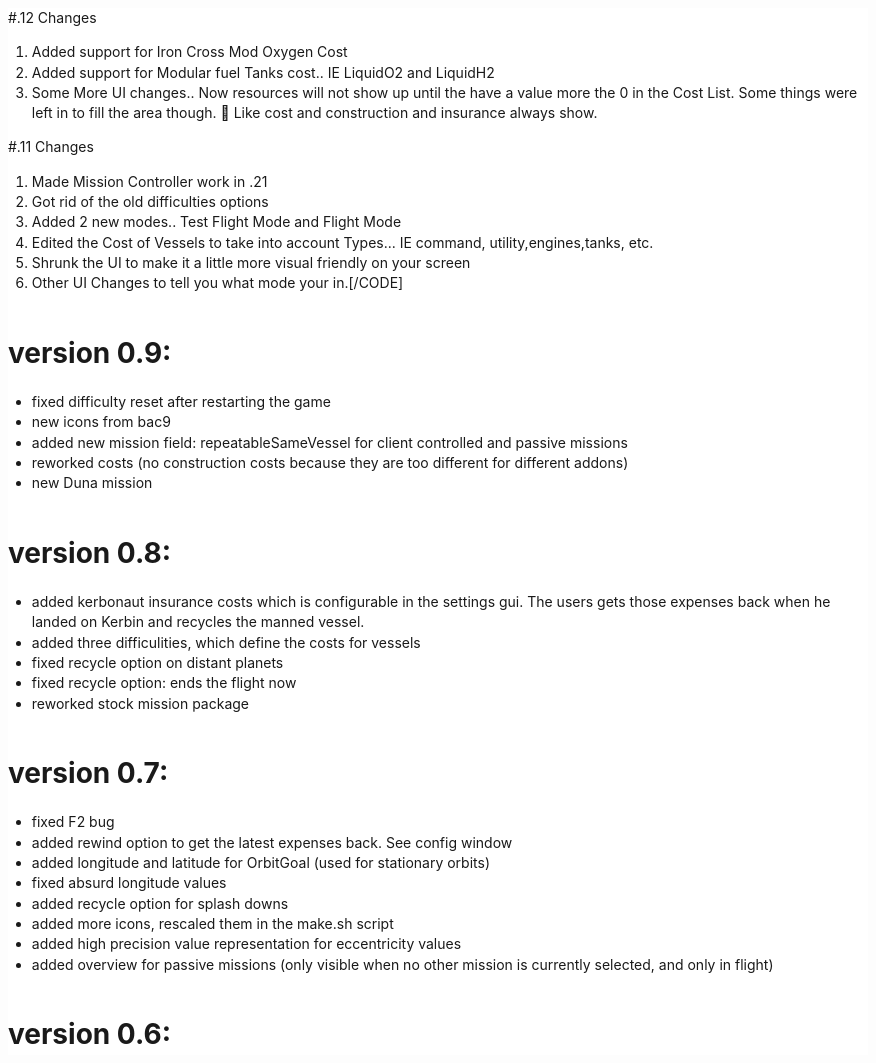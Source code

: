 #.12 Changes
1.	Added support for Iron Cross Mod Oxygen Cost
2.	Added support for Modular fuel Tanks cost.. IE LiquidO2 and LiquidH2
3.	Some More UI changes.. Now resources will not show up until the have a value more the 0 in the Cost List.  Some things were left in to fill the area though.  Like cost and construction and insurance always show.

#.11 Changes 

1. Made Mission Controller work in .21
2. Got rid of the old difficulties options
3. Added 2 new modes.. Test Flight Mode and Flight Mode
4. Edited the Cost of Vessels to take into account Types... IE command, utility,engines,tanks, etc. 
5. Shrunk the UI to make it a little more visual friendly on your screen 
6. Other UI Changes to tell you what mode your in.[/CODE]


# version 0.9:

* fixed difficulty reset after restarting the game
* new icons from bac9
* added new mission field: repeatableSameVessel for client controlled and passive missions
* reworked costs (no construction costs because they are too different for different addons)
* new Duna mission

# version 0.8:

* added kerbonaut insurance costs which is configurable in the settings gui. The users gets those expenses back when he landed on Kerbin and recycles the manned vessel.
* added three difficulities, which define the costs for vessels
* fixed recycle option on distant planets
* fixed recycle option: ends the flight now
* reworked stock mission package


# version 0.7:

* fixed F2 bug
* added rewind option to get the latest expenses back. See config window
* added longitude and latitude for OrbitGoal (used for stationary orbits)
* fixed absurd longitude values
* added recycle option for splash downs
* added more icons, rescaled them in the make.sh script
* added high precision value representation for eccentricity values
* added overview for passive missions (only visible when no other mission is currently selected, and only
    in flight)

# version 0.6:
